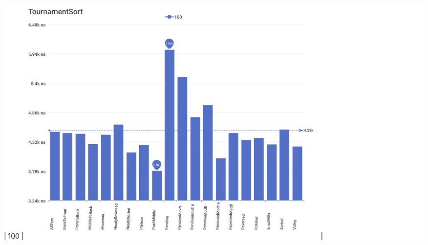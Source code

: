 | 100                | <img src="../../images/perf/algo/TournamentSort_cat_d_series_s_100$_bars.svg" width="600">       |